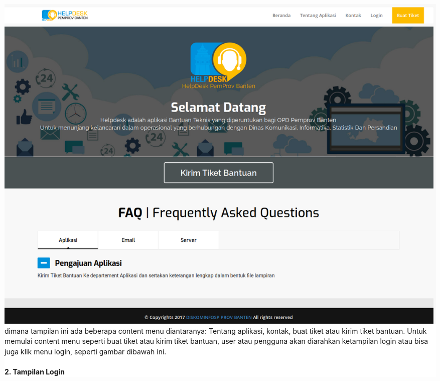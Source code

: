[![beranda-helpdesk](/document/aplikasi/helpdesk/images/about-helpdesk/01-beranda-helpdesk.png)](/document/aplikasi/helpdesk/images/about-helpdesk/01-beranda-helpdesk.png)
dimana tampilan ini ada beberapa content menu diantaranya: Tentang aplikasi, kontak, buat tiket atau kirim tiket bantuan. Untuk memulai content menu seperti buat tiket atau kirim tiket bantuan, user atau pengguna akan diarahkan ketampilan login atau bisa juga klik menu login, seperti gambar dibawah ini.
#### 2. Tampilan Login